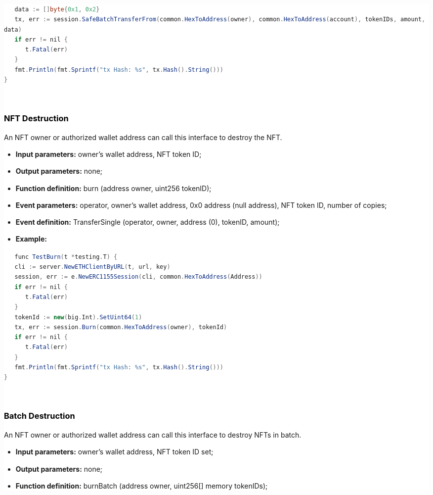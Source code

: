 ```groovy
   data := []byte{0x1, 0x2}
   tx, err := session.SafeBatchTransferFrom(common.HexToAddress(owner), common.HexToAddress(account), tokenIDs, amount, data)
   if err != nil {
      t.Fatal(err)
   }
   fmt.Println(fmt.Sprintf("tx Hash: %s", tx.Hash().String()))
}
```

<br/>

### <font color=Black>NFT Destruction</font>


An NFT owner or authorized wallet address can call this interface to destroy the NFT.

- **Input parameters:** owner’s wallet address, NFT token ID;

- **Output parameters:** none;

- **Function definition:** burn (address owner, uint256 tokenID);

- **Event parameters:** operator, owner’s wallet address, 0x0 address (null address), NFT token ID, number of copies;

- **Event definition:** TransferSingle (operator, owner, address (0), tokenID, amount);

- **Example:** 

```groovy
   func TestBurn(t *testing.T) {
   cli := server.NewETHClientByURL(t, url, key)
   session, err := e.NewERC1155Session(cli, common.HexToAddress(Address))
   if err != nil {
      t.Fatal(err)
   }
   tokenId := new(big.Int).SetUint64(1)
   tx, err := session.Burn(common.HexToAddress(owner), tokenId)
   if err != nil {
      t.Fatal(err)
   }
   fmt.Println(fmt.Sprintf("tx Hash: %s", tx.Hash().String()))
}
```

<br/>

### <font color=Black>Batch Destruction</font>


An NFT owner or authorized wallet address can call this interface to destroy NFTs in batch.

- **Input parameters:** owner’s wallet address, NFT token ID set;

- **Output parameters:** none;

- **Function definition:** burnBatch (address owner, uint256[] memory tokenIDs);
